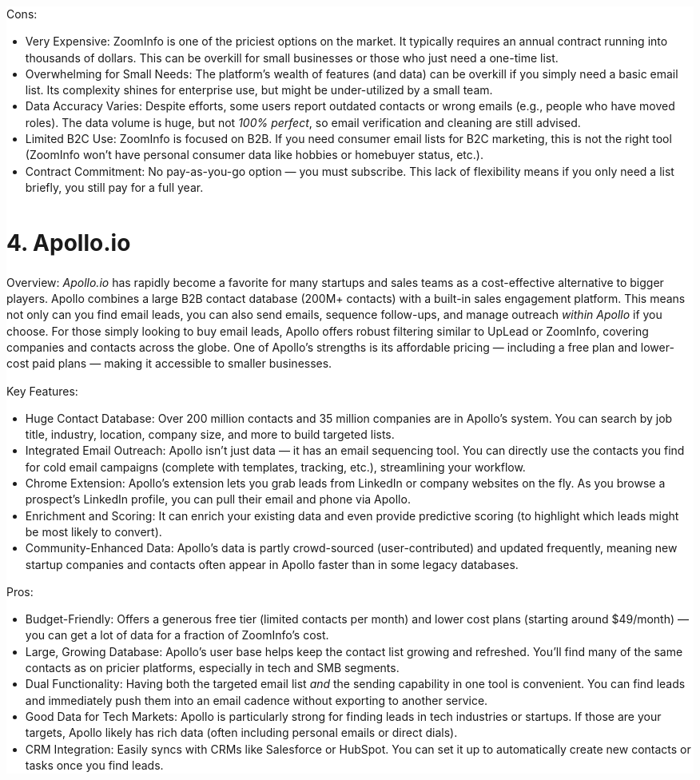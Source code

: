 Cons:

* Very Expensive: ZoomInfo is one of the priciest options on the market. It typically requires an annual contract running into thousands of dollars. This can be overkill for small businesses or those who just need a one-time list.  
* Overwhelming for Small Needs: The platform’s wealth of features (and data) can be overkill if you simply need a basic email list. Its complexity shines for enterprise use, but might be under-utilized by a small team.  
* Data Accuracy Varies: Despite efforts, some users report outdated contacts or wrong emails (e.g., people who have moved roles). The data volume is huge, but not *100% perfect*, so email verification and cleaning are still advised.  
* Limited B2C Use: ZoomInfo is focused on B2B. If you need consumer email lists for B2C marketing, this is not the right tool (ZoomInfo won’t have personal consumer data like hobbies or homebuyer status, etc.).  
* Contract Commitment: No pay-as-you-go option — you must subscribe. This lack of flexibility means if you only need a list briefly, you still pay for a full year.

# **4\. Apollo.io**

Overview: *Apollo.io* has rapidly become a favorite for many startups and sales teams as a cost-effective alternative to bigger players. Apollo combines a large B2B contact database (200M+ contacts) with a built-in sales engagement platform. This means not only can you find email leads, you can also send emails, sequence follow-ups, and manage outreach *within Apollo* if you choose. For those simply looking to buy email leads, Apollo offers robust filtering similar to UpLead or ZoomInfo, covering companies and contacts across the globe. One of Apollo’s strengths is its affordable pricing — including a free plan and lower-cost paid plans — making it accessible to smaller businesses.

Key Features:

* Huge Contact Database: Over 200 million contacts and 35 million companies are in Apollo’s system. You can search by job title, industry, location, company size, and more to build targeted lists.  
* Integrated Email Outreach: Apollo isn’t just data — it has an email sequencing tool. You can directly use the contacts you find for cold email campaigns (complete with templates, tracking, etc.), streamlining your workflow.  
* Chrome Extension: Apollo’s extension lets you grab leads from LinkedIn or company websites on the fly. As you browse a prospect’s LinkedIn profile, you can pull their email and phone via Apollo.  
* Enrichment and Scoring: It can enrich your existing data and even provide predictive scoring (to highlight which leads might be most likely to convert).  
* Community-Enhanced Data: Apollo’s data is partly crowd-sourced (user-contributed) and updated frequently, meaning new startup companies and contacts often appear in Apollo faster than in some legacy databases.

Pros:

* Budget-Friendly: Offers a generous free tier (limited contacts per month) and lower cost plans (starting around $49/month) — you can get a lot of data for a fraction of ZoomInfo’s cost.  
* Large, Growing Database: Apollo’s user base helps keep the contact list growing and refreshed. You’ll find many of the same contacts as on pricier platforms, especially in tech and SMB segments.  
* Dual Functionality: Having both the targeted email list *and* the sending capability in one tool is convenient. You can find leads and immediately push them into an email cadence without exporting to another service.  
* Good Data for Tech Markets: Apollo is particularly strong for finding leads in tech industries or startups. If those are your targets, Apollo likely has rich data (often including personal emails or direct dials).  
* CRM Integration: Easily syncs with CRMs like Salesforce or HubSpot. You can set it up to automatically create new contacts or tasks once you find leads.
